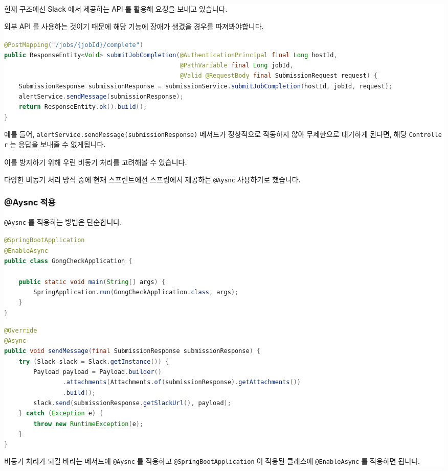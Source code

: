 
현재 구조에선 Slack 에서 제공하는 API 를 활용해 요청을 보내고 있습니다.

외부 API 를 사용하는 것이기 때문에 해당 기능에 장애가 생겼을 경우를 따져봐야합니다.

```java
@PostMapping("/jobs/{jobId}/complete")
public ResponseEntity<Void> submitJobCompletion(@AuthenticationPrincipal final Long hostId,
                                                @PathVariable final Long jobId,
                                                @Valid @RequestBody final SubmissionRequest request) {
    SubmissionResponse submissionResponse = submissionService.submitJobCompletion(hostId, jobId, request);
    alertService.sendMessage(submissionResponse);
    return ResponseEntity.ok().build();
}
```

예를 들어, `alertService.sendMessage(submissionResponse)` 메서드가 정상적으로 작동하지 않아 무제한으로 대기하게 된다면, 해당 `Controller` 는 응답을 보내줄 수 없게됩니다.

이를 방지하기 위해 우린 비동기 처리를 고려해볼 수 있습니다.

다양한 비동기 처리 방식 중에 현재 스프린트에선 스프링에서 제공하는 `@Aysnc` 사용하기로 했습니다.

### @Aysnc 적용

`@Aysnc` 를 적용하는 방법은 단순합니다.

```java
@SpringBootApplication
@EnableAsync
public class GongCheckApplication {

    public static void main(String[] args) {
        SpringApplication.run(GongCheckApplication.class, args);
    }
}
```

```java
@Override
@Async
public void sendMessage(final SubmissionResponse submissionResponse) {
    try (Slack slack = Slack.getInstance()) {
        Payload payload = Payload.builder()
                .attachments(Attachments.of(submissionResponse).getAttachments())
                .build();
        slack.send(submissionResponse.getSlackUrl(), payload);
    } catch (Exception e) {
        throw new RuntimeException(e);
    }
}
```

비동기 처리가 되길 바라는 메서드에 `@Aysnc` 를 적용하고 `@SpringBootApplication` 이 적용된 클래스에 `@EnableAsync` 를 적용하면 됩니다.

